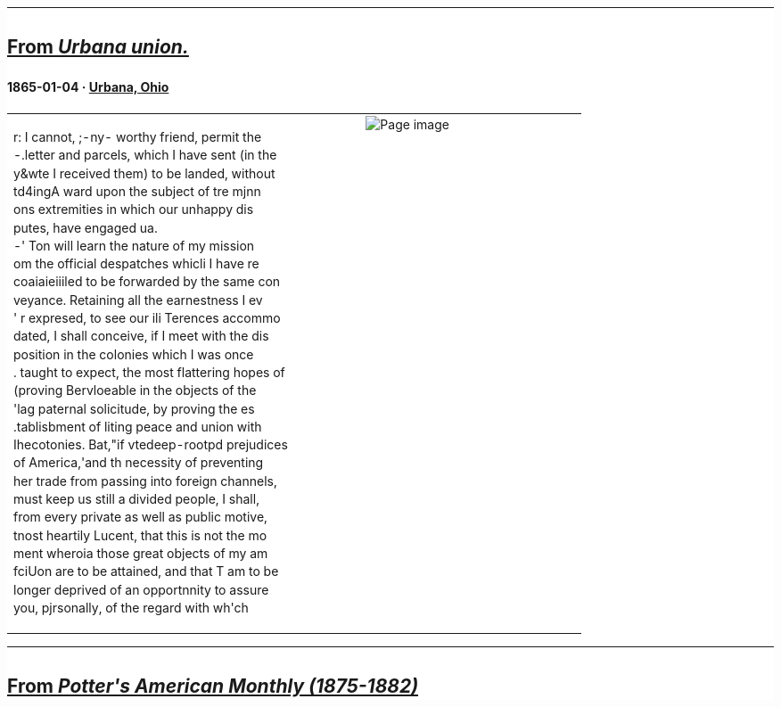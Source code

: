 </td>
</tr></table>

---

## [From _Urbana union._](https://www.loc.gov/resource/sn85026309/1865-01-04/ed-1/?sp=2)

#### 1865-01-04 &middot; [Urbana, Ohio](http://dbpedia.org/resource/Urbana%2C_Ohio)

<table style="width: 100%;"><tr><td style="width: 50%">

  
r: I cannot, ;-ny- worthy friend, permit the  
-.letter and parcels, which I have sent (in the  
y&amp;wte I received them) to be landed, without  
td4ingA ward upon the subject of tre mjnn­  
ons extremities in which our unhappy dis­  
putes, have engaged ua.  
-&#x27; Ton will learn the nature of my mission  
om the official despatches whicli I have re­  
coaiaieiiiled to be forwarded by the same con­  
veyance. Retaining all the earnestness I ev­  
&#x27; r expresed, to see our ili Terences accommo­  
dated, I shall conceive, if I meet with the dis­  
position in the colonies which I was once  
. taught to expect, the most flattering hopes of  
(proving Bervloeable in the objects of the  
&#x27;lag paternal solicitude, by proving the es­  
.tablisbment of liting peace and union with  
Ihecotonies. Bat,&quot;if vtedeep-rootpd prejudices  
of America,&#x27;and th necessity of preventing  
her trade from passing into foreign channels,  
must keep us still a divided people, I shall,  
from every private as well as public motive,  
tnost heartily Lucent, that this is not the mo­  
ment wheroia those great objects of my am­  
fciUon are to be attained, and that T am to be  
longer deprived of an opportnnity to assure  
you, pjrsonally, of the regard with wh&#x27;ch 
</td><td style="width: 50%; max-height: 75%; margin: auto; display: block;">
<img alt="Page image" src="https://tile.loc.gov/image-services/iiif/service:ndnp:ohi:batch_ohi_borachio_ver02:data:sn85026309:00280775903:1865010401:0011/pct:10.351966873706004,38.55602907996992,12.456866804692892,14.690398596139383/!600,600/0/default.jpg"/>
</td>
</tr></table>

---

## [From _Potter's American Monthly (1875-1882)_](https://archive.org/details/sim_potters-american-monthly_1875-02_4_38/page/n29/mode/1up?view=theater)
